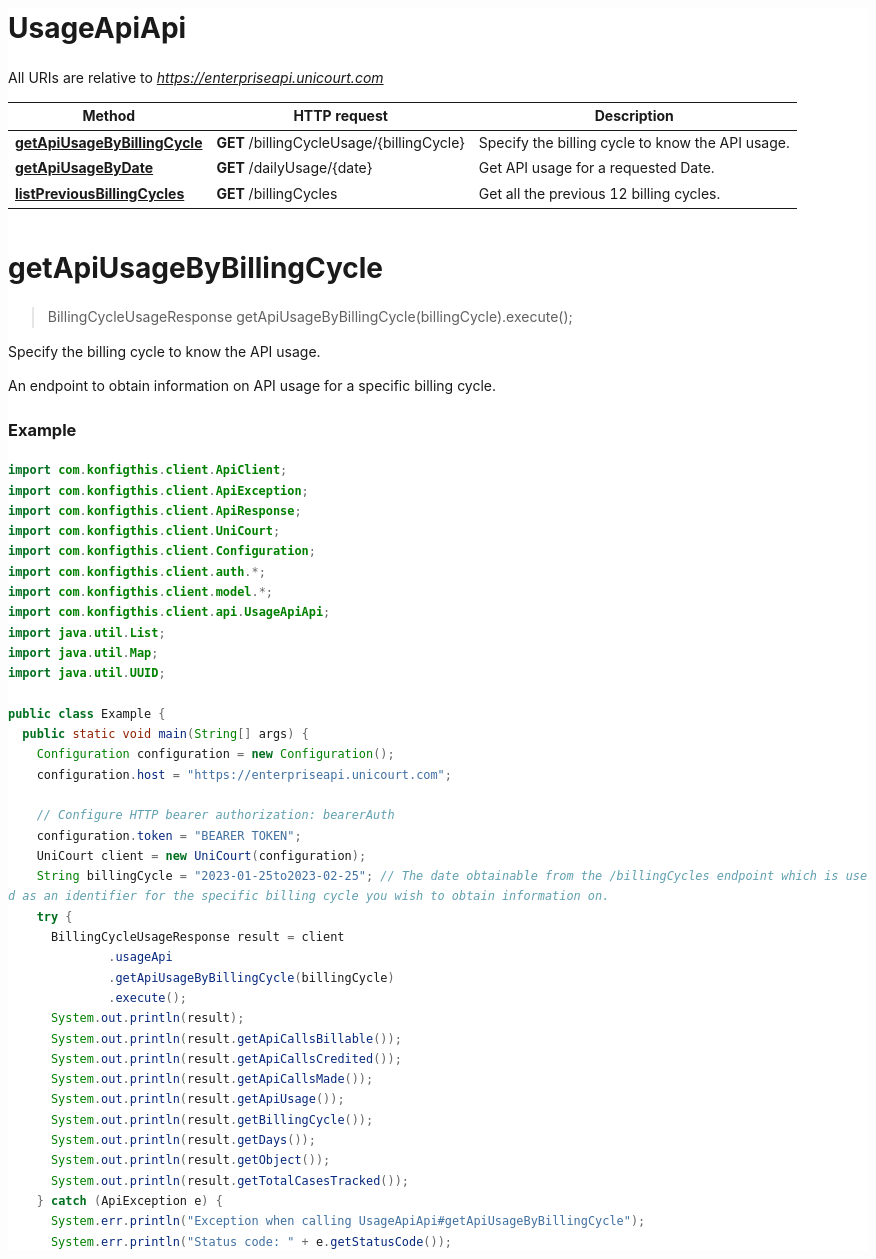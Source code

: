 # UsageApiApi

All URIs are relative to *https://enterpriseapi.unicourt.com*

| Method | HTTP request | Description |
|------------- | ------------- | -------------|
| [**getApiUsageByBillingCycle**](UsageApiApi.md#getApiUsageByBillingCycle) | **GET** /billingCycleUsage/{billingCycle} | Specify the billing cycle to know the API usage. |
| [**getApiUsageByDate**](UsageApiApi.md#getApiUsageByDate) | **GET** /dailyUsage/{date} | Get API usage for a requested Date. |
| [**listPreviousBillingCycles**](UsageApiApi.md#listPreviousBillingCycles) | **GET** /billingCycles | Get all the previous 12 billing cycles. |


<a name="getApiUsageByBillingCycle"></a>
# **getApiUsageByBillingCycle**
> BillingCycleUsageResponse getApiUsageByBillingCycle(billingCycle).execute();

Specify the billing cycle to know the API usage.

An endpoint to obtain information on API usage for a specific billing cycle.

### Example
```java
import com.konfigthis.client.ApiClient;
import com.konfigthis.client.ApiException;
import com.konfigthis.client.ApiResponse;
import com.konfigthis.client.UniCourt;
import com.konfigthis.client.Configuration;
import com.konfigthis.client.auth.*;
import com.konfigthis.client.model.*;
import com.konfigthis.client.api.UsageApiApi;
import java.util.List;
import java.util.Map;
import java.util.UUID;

public class Example {
  public static void main(String[] args) {
    Configuration configuration = new Configuration();
    configuration.host = "https://enterpriseapi.unicourt.com";
    
    // Configure HTTP bearer authorization: bearerAuth
    configuration.token = "BEARER TOKEN";
    UniCourt client = new UniCourt(configuration);
    String billingCycle = "2023-01-25to2023-02-25"; // The date obtainable from the /billingCycles endpoint which is used as an identifier for the specific billing cycle you wish to obtain information on.
    try {
      BillingCycleUsageResponse result = client
              .usageApi
              .getApiUsageByBillingCycle(billingCycle)
              .execute();
      System.out.println(result);
      System.out.println(result.getApiCallsBillable());
      System.out.println(result.getApiCallsCredited());
      System.out.println(result.getApiCallsMade());
      System.out.println(result.getApiUsage());
      System.out.println(result.getBillingCycle());
      System.out.println(result.getDays());
      System.out.println(result.getObject());
      System.out.println(result.getTotalCasesTracked());
    } catch (ApiException e) {
      System.err.println("Exception when calling UsageApiApi#getApiUsageByBillingCycle");
      System.err.println("Status code: " + e.getStatusCode());
```